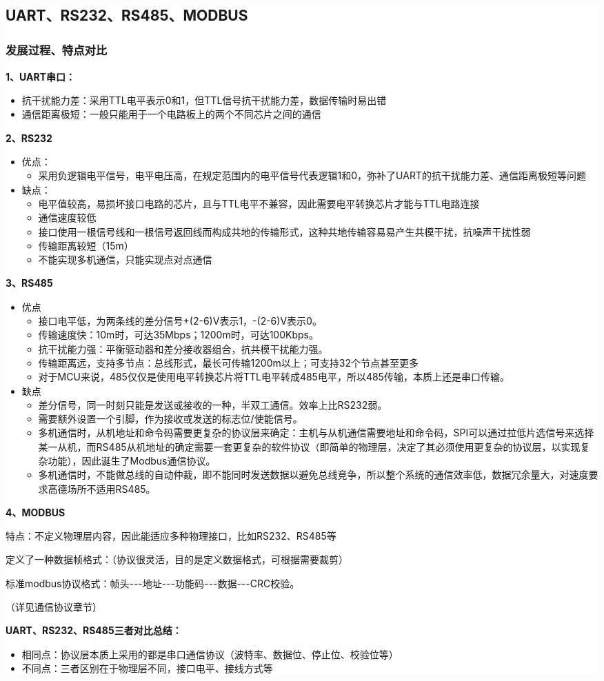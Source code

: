 

### 



## UART、RS232、RS485、MODBUS

### 发展过程、特点对比

**1、UART串口：**

- 抗干扰能力差：采用TTL电平表示0和1，但TTL信号抗干扰能力差，数据传输时易出错
- 通信距离极短：一般只能用于一个电路板上的两个不同芯片之间的通信



**2、RS232**

- 优点：
  - 采用负逻辑电平信号，电平电压高，在规定范围内的电平信号代表逻辑1和0，弥补了UART的抗干扰能力差、通信距离极短等问题
- 缺点：
  - 电平值较高，易损坏接口电路的芯片，且与TTL电平不兼容，因此需要电平转换芯片才能与TTL电路连接
  - 通信速度较低
  - 接口使用一根信号线和一根信号返回线而构成共地的传输形式，这种共地传输容易易产生共模干扰，抗噪声干扰性弱
  - 传输距离较短（15m）
  - 不能实现多机通信，只能实现点对点通信

**3、RS485**

- 优点
  - 接口电平低，为两条线的差分信号+(2-6)V表示1，-(2-6)V表示0。
  - 传输速度快：10m时，可达35Mbps；1200m时，可达100Kbps。
  - 抗干扰能力强：平衡驱动器和差分接收器组合，抗共模干扰能力强。
  - 传输距离远，支持多节点：总线形式，最长可传输1200m以上；可支持32个节点甚至更多
  - 对于MCU来说，485仅仅是使用电平转换芯片将TTL电平转成485电平，所以485传输，本质上还是串口传输。
- 缺点
  - 差分信号，同一时刻只能是发送或接收的一种，半双工通信。效率上比RS232弱。
  - 需要额外设置一个引脚，作为接收或发送的标志位/使能信号。
  - 多机通信时，从机地址和命令码需要更复杂的协议层来确定：主机与从机通信需要地址和命令码，SPI可以通过拉低片选信号来选择某一从机，而RS485从机地址的确定需要一套更复杂的软件协议（即简单的物理层，决定了其必须使用更复杂的协议层，以实现复杂功能），因此诞生了Modbus通信协议。
  - 多机通信时，不能做总线的自动仲裁，即不能同时发送数据以避免总线竞争，所以整个系统的通信效率低，数据冗余量大，对速度要求高德场所不适用RS485。

**4、MODBUS**

特点：不定义物理层内容，因此能适应多种物理接口，比如RS232、RS485等

定义了一种数据帧格式：（协议很灵活，目的是定义数据格式，可根据需要裁剪）

标准modbus协议格式：帧头---地址---功能码---数据---CRC校验。

（详见通信协议章节）



**UART、RS232、RS485三者对比总结：**

- 相同点：协议层本质上采用的都是串口通信协议（波特率、数据位、停止位、校验位等）
- 不同点：三者区别在于物理层不同，接口电平、接线方式等
